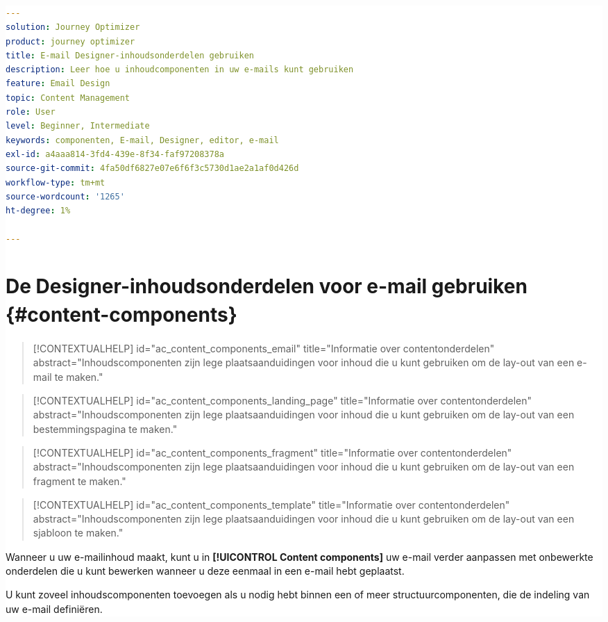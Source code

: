 ```yaml
---
solution: Journey Optimizer
product: journey optimizer
title: E-mail Designer-inhoudsonderdelen gebruiken
description: Leer hoe u inhoudcomponenten in uw e-mails kunt gebruiken
feature: Email Design
topic: Content Management
role: User
level: Beginner, Intermediate
keywords: componenten, E-mail, Designer, editor, e-mail
exl-id: a4aaa814-3fd4-439e-8f34-faf97208378a
source-git-commit: 4fa50df6827e07e6f6f3c5730d1ae2a1af0d426d
workflow-type: tm+mt
source-wordcount: '1265'
ht-degree: 1%

---
```


# De Designer-inhoudsonderdelen voor e-mail gebruiken {#content-components}

>[!CONTEXTUALHELP]
>id="ac_content_components_email"
>title="Informatie over contentonderdelen"
>abstract="Inhoudscomponenten zijn lege plaatsaanduidingen voor inhoud die u kunt gebruiken om de lay-out van een e-mail te maken."

>[!CONTEXTUALHELP]
>id="ac_content_components_landing_page"
>title="Informatie over contentonderdelen"
>abstract="Inhoudscomponenten zijn lege plaatsaanduidingen voor inhoud die u kunt gebruiken om de lay-out van een bestemmingspagina te maken."

>[!CONTEXTUALHELP]
>id="ac_content_components_fragment"
>title="Informatie over contentonderdelen"
>abstract="Inhoudscomponenten zijn lege plaatsaanduidingen voor inhoud die u kunt gebruiken om de lay-out van een fragment te maken."

>[!CONTEXTUALHELP]
>id="ac_content_components_template"
>title="Informatie over contentonderdelen"
>abstract="Inhoudscomponenten zijn lege plaatsaanduidingen voor inhoud die u kunt gebruiken om de lay-out van een sjabloon te maken."

Wanneer u uw e-mailinhoud maakt, kunt u in **[!UICONTROL Content components]** uw e-mail verder aanpassen met onbewerkte onderdelen die u kunt bewerken wanneer u deze eenmaal in een e-mail hebt geplaatst.

U kunt zoveel inhoudscomponenten toevoegen als u nodig hebt binnen een of meer structuurcomponenten, die de indeling van uw e-mail definiëren.
